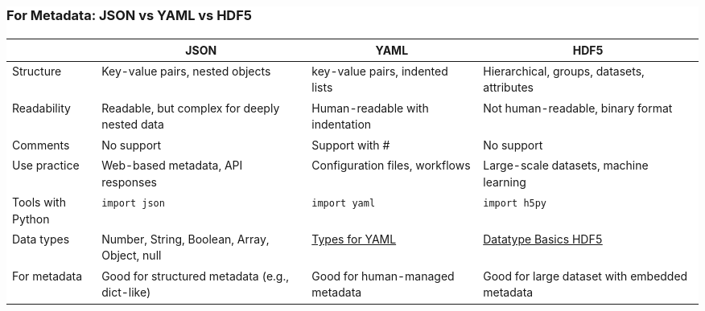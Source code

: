 

### For Metadata: JSON vs YAML vs HDF5


|                   | JSON                                           | YAML                                     | HDF5                                                                                               |
| ----------------- | ---------------------------------------------- | ---------------------------------------- | -------------------------------------------------------------------------------------------------- |
| Structure         | Key-value pairs, nested objects                | key-value pairs, indented lists          | Hierarchical, groups, datasets, attributes                                                         |
| Readability       | Readable, but complex for deeply nested data   | Human-readable with indentation          | Not human-readable, binary format                                                                  |
| Comments          | No support                                     | Support with #                           | No support                                                                                         |
| Use practice      | Web-based metadata, API responses              | Configuration files, workflows           | Large-scale datasets, machine learning                                                             |
| Tools with Python | `import json`                                  | `import yaml`                            | `import h5py`                                                                                      |
| Data types        | Number, String, Boolean, Array, Object, null   | [Types for YAML](https://yaml.org/type/) | [Datatype Basics HDF5](https://support.hdfgroup.org/documentation/hdf5/latest/_l_b_datatypes.html) |
| For metadata      | Good for structured metadata (e.g., dict-like) | Good for human-managed metadata          | Good for large dataset with embedded metadata                                                      |




